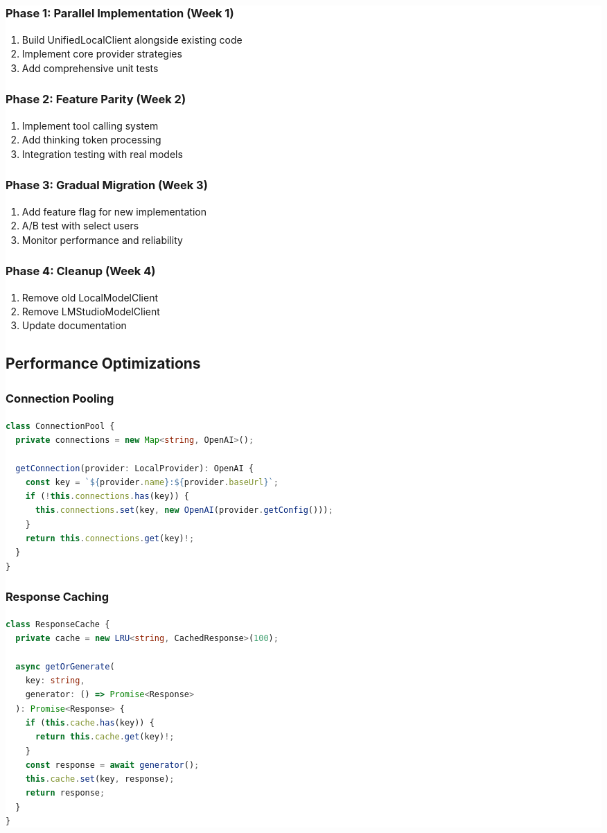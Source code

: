 ### Phase 1: Parallel Implementation (Week 1)
1. Build UnifiedLocalClient alongside existing code
2. Implement core provider strategies
3. Add comprehensive unit tests

### Phase 2: Feature Parity (Week 2)
1. Implement tool calling system
2. Add thinking token processing
3. Integration testing with real models

### Phase 3: Gradual Migration (Week 3)
1. Add feature flag for new implementation
2. A/B test with select users
3. Monitor performance and reliability

### Phase 4: Cleanup (Week 4)
1. Remove old LocalModelClient
2. Remove LMStudioModelClient
3. Update documentation

## Performance Optimizations

### Connection Pooling
```typescript
class ConnectionPool {
  private connections = new Map<string, OpenAI>();
  
  getConnection(provider: LocalProvider): OpenAI {
    const key = `${provider.name}:${provider.baseUrl}`;
    if (!this.connections.has(key)) {
      this.connections.set(key, new OpenAI(provider.getConfig()));
    }
    return this.connections.get(key)!;
  }
}
```

### Response Caching
```typescript
class ResponseCache {
  private cache = new LRU<string, CachedResponse>(100);
  
  async getOrGenerate(
    key: string,
    generator: () => Promise<Response>
  ): Promise<Response> {
    if (this.cache.has(key)) {
      return this.cache.get(key)!;
    }
    const response = await generator();
    this.cache.set(key, response);
    return response;
  }
}
```
